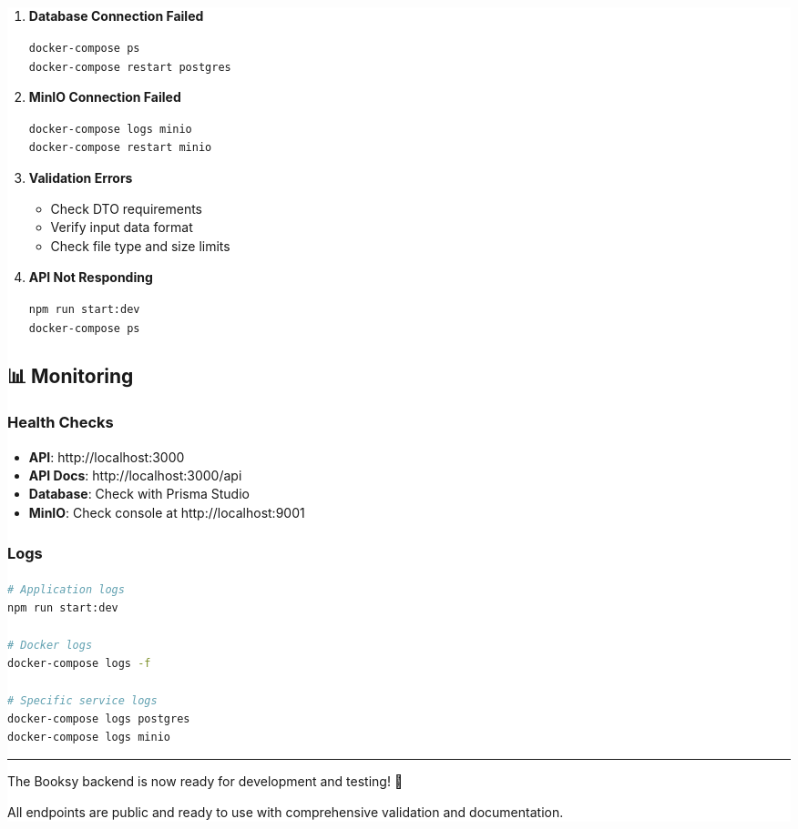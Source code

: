1. **Database Connection Failed**

   ```bash
   docker-compose ps
   docker-compose restart postgres
   ```

2. **MinIO Connection Failed**

   ```bash
   docker-compose logs minio
   docker-compose restart minio
   ```

3. **Validation Errors**

   - Check DTO requirements
   - Verify input data format
   - Check file type and size limits

4. **API Not Responding**
   ```bash
   npm run start:dev
   docker-compose ps
   ```

## 📊 Monitoring

### Health Checks

- **API**: http://localhost:3000
- **API Docs**: http://localhost:3000/api
- **Database**: Check with Prisma Studio
- **MinIO**: Check console at http://localhost:9001

### Logs

```bash
# Application logs
npm run start:dev

# Docker logs
docker-compose logs -f

# Specific service logs
docker-compose logs postgres
docker-compose logs minio
```

---

The Booksy backend is now ready for development and testing! 🚀

All endpoints are public and ready to use with comprehensive validation and documentation.
